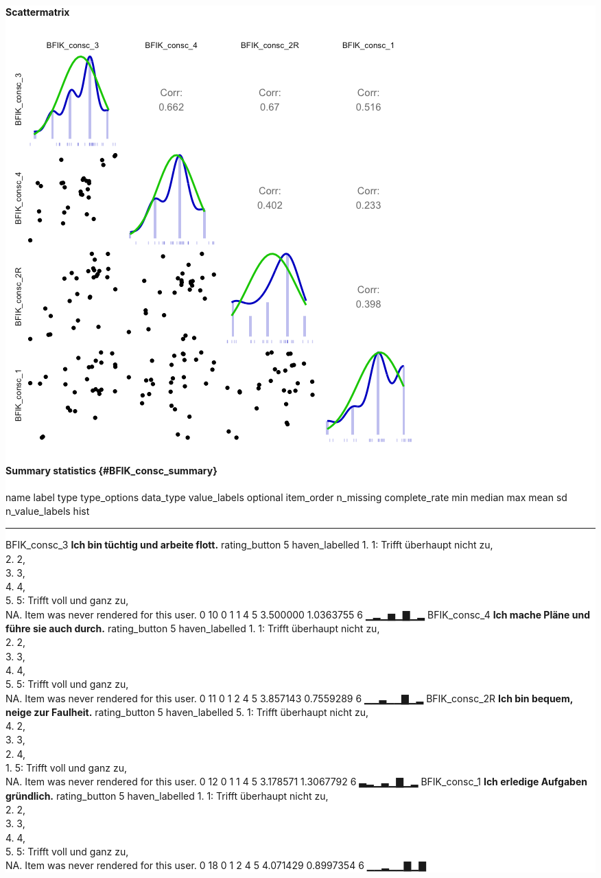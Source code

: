 
#### Scattermatrix




![Scatterplot](codebook_example_files/figure-html/cb_bfi_BFIK_consc_ae44f6685079c2036d8f2c04a92fd034_d6b1b61e72cfcb9d1cc13c94ddf64b17-1.png)


#### Summary statistics {#BFIK_consc_summary}

name            label                                           type            type_options   data_type        value_labels                                                                                                                                  optional   item_order    n_missing   complete_rate  min   median   max        mean          sd   n_value_labels  hist     
--------------  ----------------------------------------------  --------------  -------------  ---------------  --------------------------------------------------------------------------------------------------------------------------------------------  ---------  -----------  ----------  --------------  ----  -------  ----  ---------  ----------  ---------------  ---------
BFIK_consc_3    __Ich bin tüchtig und arbeite flott.__          rating_button   5              haven_labelled   1. 1: Trifft überhaupt nicht zu,<br>2. 2,<br>3. 3,<br>4. 4,<br>5. 5: Trifft voll und ganz zu,<br>NA. Item was never rendered for this user.   0          10                    0               1  1     4        5      3.500000   1.0363755                6  ▁▂▁▅▁▇▁▂ 
BFIK_consc_4    __Ich mache Pläne und führe sie auch durch.__   rating_button   5              haven_labelled   1. 1: Trifft überhaupt nicht zu,<br>2. 2,<br>3. 3,<br>4. 4,<br>5. 5: Trifft voll und ganz zu,<br>NA. Item was never rendered for this user.   0          11                    0               1  2     4        5      3.857143   0.7559289                6  ▁▁▃▁▁▇▁▂ 
BFIK_consc_2R   __Ich bin bequem, neige zur Faulheit.__         rating_button   5              haven_labelled   5. 1: Trifft überhaupt nicht zu,<br>4. 2,<br>3. 3,<br>2. 4,<br>1. 5: Trifft voll und ganz zu,<br>NA. Item was never rendered for this user.   0          12                    0               1  1     4        5      3.178571   1.3067792                6  ▃▂▁▃▁▇▁▂ 
BFIK_consc_1    __Ich erledige Aufgaben gründlich.__            rating_button   5              haven_labelled   1. 1: Trifft überhaupt nicht zu,<br>2. 2,<br>3. 3,<br>4. 4,<br>5. 5: Trifft voll und ganz zu,<br>NA. Item was never rendered for this user.   0          18                    0               1  2     4        5      4.071429   0.8997354                6  ▁▁▂▁▁▇▁▇ 
